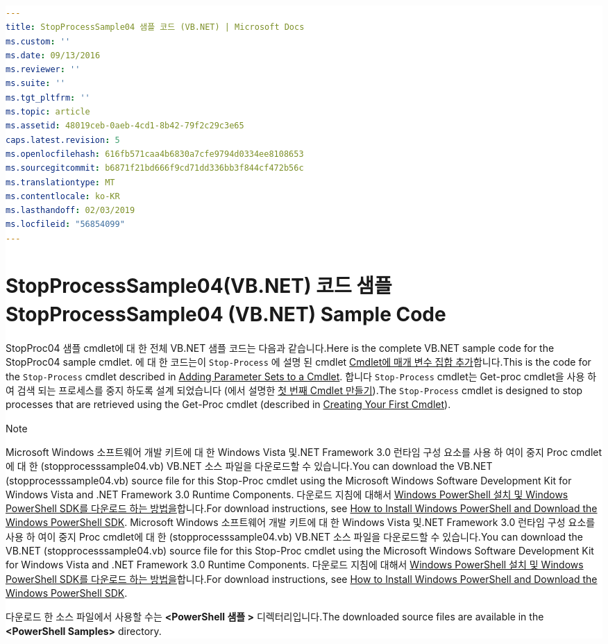 ```yaml
---
title: StopProcessSample04 샘플 코드 (VB.NET) | Microsoft Docs
ms.custom: ''
ms.date: 09/13/2016
ms.reviewer: ''
ms.suite: ''
ms.tgt_pltfrm: ''
ms.topic: article
ms.assetid: 48019ceb-0aeb-4cd1-8b42-79f2c29c3e65
caps.latest.revision: 5
ms.openlocfilehash: 616fb571caa4b6830a7cfe9794d0334ee8108653
ms.sourcegitcommit: b6871f21bd666f9cd71dd336bb3f844cf472b56c
ms.translationtype: MT
ms.contentlocale: ko-KR
ms.lasthandoff: 02/03/2019
ms.locfileid: "56854099"
---
```

# <a name="stopprocesssample04-vbnet-sample-code"></a><span data-ttu-id="7b07f-102">StopProcessSample04(VB.NET) 코드 샘플</span><span class="sxs-lookup"><span data-stu-id="7b07f-102">StopProcessSample04 (VB.NET) Sample Code</span></span>

<span data-ttu-id="7b07f-103">StopProc04 샘플 cmdlet에 대 한 전체 VB.NET 샘플 코드는 다음과 같습니다.</span><span class="sxs-lookup"><span data-stu-id="7b07f-103">Here is the complete VB.NET sample code for the StopProc04 sample cmdlet.</span></span> <span data-ttu-id="7b07f-104">에 대 한 코드는이 `Stop-Process` 에 설명 된 cmdlet [Cmdlet에 매개 변수 집합 추가](../cmdlet/adding-parameter-sets-to-a-cmdlet.md)합니다.</span><span class="sxs-lookup"><span data-stu-id="7b07f-104">This is the code for the `Stop-Process` cmdlet described in [Adding Parameter Sets to a Cmdlet](../cmdlet/adding-parameter-sets-to-a-cmdlet.md).</span></span> <span data-ttu-id="7b07f-105">합니다 `Stop-Process` cmdlet는 Get-proc cmdlet을 사용 하 여 검색 되는 프로세스를 중지 하도록 설계 되었습니다 (에서 설명한 [첫 번째 Cmdlet 만들기](../cmdlet/creating-a-cmdlet-without-parameters.md)).</span><span class="sxs-lookup"><span data-stu-id="7b07f-105">The `Stop-Process` cmdlet is designed to stop processes that are retrieved using the Get-Proc cmdlet (described in [Creating Your First Cmdlet](../cmdlet/creating-a-cmdlet-without-parameters.md)).</span></span>

> [!NOTE]
> <span data-ttu-id="7b07f-106">Microsoft Windows 소프트웨어 개발 키트에 대 한 Windows Vista 및.NET Framework 3.0 런타임 구성 요소를 사용 하 여이 중지 Proc cmdlet에 대 한 (stopprocesssample04.vb) VB.NET 소스 파일을 다운로드할 수 있습니다.</span><span class="sxs-lookup"><span data-stu-id="7b07f-106">You can download the VB.NET (stopprocesssample04.vb) source file for this Stop-Proc cmdlet using the Microsoft Windows Software Development Kit for Windows Vista and .NET Framework 3.0 Runtime Components.</span></span> <span data-ttu-id="7b07f-107">다운로드 지침에 대해서 [Windows PowerShell 설치 및 Windows PowerShell SDK를 다운로드 하는 방법을](/powershell/developer/installing-the-windows-powershell-sdk)합니다.</span><span class="sxs-lookup"><span data-stu-id="7b07f-107">For download instructions, see [How to Install Windows PowerShell and Download the Windows PowerShell SDK](/powershell/developer/installing-the-windows-powershell-sdk).</span></span>
> <span data-ttu-id="7b07f-108">Microsoft Windows 소프트웨어 개발 키트에 대 한 Windows Vista 및.NET Framework 3.0 런타임 구성 요소를 사용 하 여이 중지 Proc cmdlet에 대 한 (stopprocesssample04.vb) VB.NET 소스 파일을 다운로드할 수 있습니다.</span><span class="sxs-lookup"><span data-stu-id="7b07f-108">You can download the VB.NET (stopprocesssample04.vb) source file for this Stop-Proc cmdlet using the Microsoft Windows Software Development Kit for Windows Vista and .NET Framework 3.0 Runtime Components.</span></span> <span data-ttu-id="7b07f-109">다운로드 지침에 대해서 [Windows PowerShell 설치 및 Windows PowerShell SDK를 다운로드 하는 방법을](/powershell/developer/installing-the-windows-powershell-sdk)합니다.</span><span class="sxs-lookup"><span data-stu-id="7b07f-109">For download instructions, see [How to Install Windows PowerShell and Download the Windows PowerShell SDK](/powershell/developer/installing-the-windows-powershell-sdk).</span></span>
>
> <span data-ttu-id="7b07f-110">다운로드 한 소스 파일에서 사용할 수는  **\<PowerShell 샘플 >** 디렉터리입니다.</span><span class="sxs-lookup"><span data-stu-id="7b07f-110">The downloaded source files are available in the **\<PowerShell Samples>** directory.</span></span>
